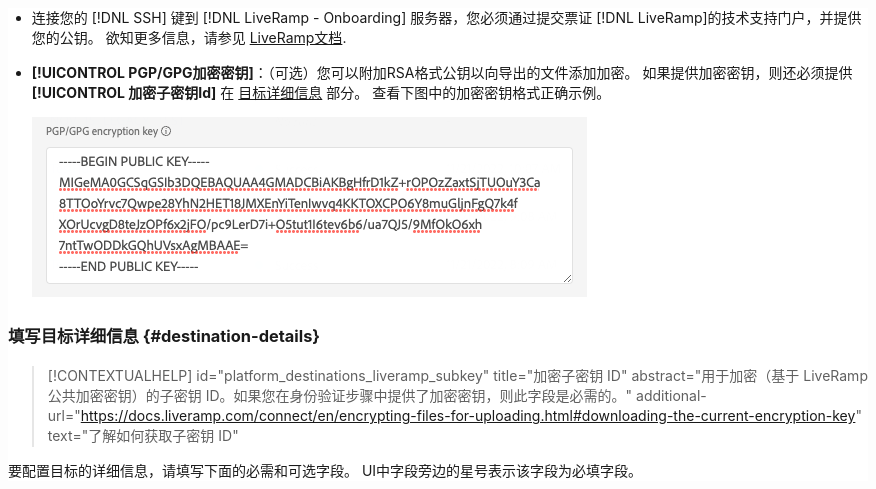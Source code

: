    * 连接您的 [!DNL SSH] 键到 [!DNL LiveRamp - Onboarding] 服务器，您必须通过提交票证 [!DNL LiveRamp]的技术支持门户，并提供您的公钥。 欲知更多信息，请参见 [LiveRamp文档](https://docs.liveramp.com/connect/en/upload-a-file-via-liveramp-s-sftp.html#upload-with-an-sftp-client).

* **[!UICONTROL PGP/GPG加密密钥]**：（可选）您可以附加RSA格式公钥以向导出的文件添加加密。 如果提供加密密钥，则还必须提供 **[!UICONTROL 加密子密钥Id]** 在 [目标详细信息](#destination-details) 部分。 查看下图中的加密密钥格式正确示例。

  ![显示UI中格式正确的PGP密钥示例的图像](../../assets/catalog/advertising/liveramp-onboarding/pgp-key.png)

### 填写目标详细信息 {#destination-details}

>[!CONTEXTUALHELP]
>id="platform_destinations_liveramp_subkey"
>title="加密子密钥 ID"
>abstract="用于加密（基于 LiveRamp 公共加密密钥）的子密钥 ID。如果您在身份验证步骤中提供了加密密钥，则此字段是必需的。"
>additional-url="https://docs.liveramp.com/connect/en/encrypting-files-for-uploading.html#downloading-the-current-encryption-key" text="了解如何获取子密钥 ID"

要配置目标的详细信息，请填写下面的必需和可选字段。 UI中字段旁边的星号表示该字段为必填字段。

